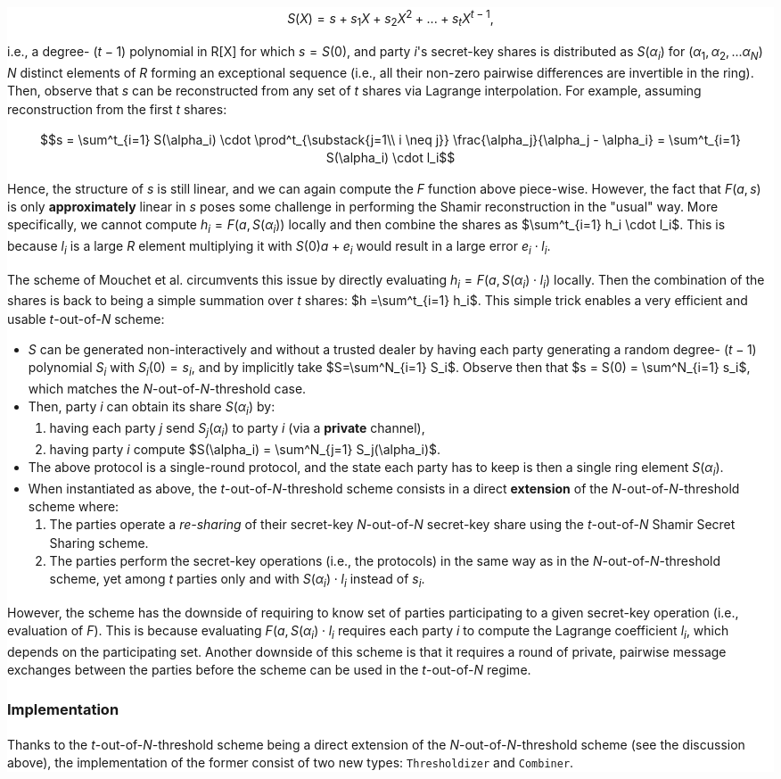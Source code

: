 $$S(X) = s + s_1 X + s_2 X^2 + ... + s_t X^{t-1},$$

i.e., a degree- $(t-1)$ polynomial in R[X] for which $s = S(0)$, and party $i$'s secret-key
shares is distributed as $S(\alpha_i)$ for $(\alpha_1, \alpha_2, ... \alpha_N)$ $N$
distinct elements of $R$ forming an exceptional sequence (i.e., all their non-zero pairwise
differences are invertible in the ring). Then, observe that $s$ can be reconstructed from 
any set of $t$ shares via Lagrange interpolation. For example, assuming reconstruction from
the first $t$ shares:

$$s = \sum^t_{i=1} S(\alpha_i) \cdot \prod^t_{\substack{j=1\\ i \neq j}}
\frac{\alpha_j}{\alpha_j - \alpha_i} = \sum^t_{i=1} S(\alpha_i) \cdot l_i$$

Hence, the structure of $s$ is still linear, and we can again compute the $F$ function
above piece-wise. However, the fact that $F(a,s)$ is only **approximately** linear in $s$
poses some challenge in performing the Shamir reconstruction in the "usual" way. More
specifically, we cannot compute $h_i = F(a, S(\alpha_i))$ locally and then combine the
shares as $\sum^t_{i=1} h_i \cdot l_i$. This is because $l_i$ is a large $R$ element
multiplying it with $S(0)a+e_i$ would result in a large error $e_i \cdot l_i$.

The scheme of Mouchet et al. circumvents this issue by directly evaluating $h_i=F(a,
S(\alpha_i) \cdot l_i)$ locally. Then the combination of the shares is back to being a
simple summation over $t$ shares: $h =\sum^t_{i=1} h_i$. This simple trick enables a very
efficient and usable $t\text{-out-of-}N$ scheme:

- $S$ can be generated non-interactively and without a trusted dealer by having each party
  generating a random degree- $(t-1)$ polynomial $S_i$ with $S_i(0) = s_i$, and by
  implicitly take $S=\sum^N_{i=1} S_i$. Observe then that $s = S(0) = \sum^N_{i=1} s_i$,
  which matches the $N\text{-out-of-}N$-threshold case.
- Then, party $i$ can obtain its share $S(\alpha_i)$ by:
    1. having each party $j$ send $S_j(\alpha_i)$ to party $i$ (via a **private**
       channel),
    2. having party $i$ compute $S(\alpha_i) = \sum^N_{j=1} S_j(\alpha_i)$.
- The above protocol is a single-round protocol, and the state each party has to keep is then
  a single ring element $S(\alpha_i)$. 
- When instantiated as above, the $t\text{-out-of-}N$-threshold scheme consists in a direct
  **extension** of the $N\text{-out-of-}N$-threshold scheme where:
    1. The parties operate a *re-sharing* of their secret-key $N\text{-out-of-}N$ secret-key
       share using the $t\text{-out-of-}N$ Shamir Secret Sharing scheme. 
    2. The parties perform the secret-key operations (i.e., the protocols) in the same way
       as in the $N\text{-out-of-}N$-threshold scheme, yet among $t$ parties only and with
       $S(\alpha_i)\cdot l_i$ instead of $s_i$.

However, the scheme has the downside of requiring to know set of parties participating to
a given secret-key operation (i.e., evaluation of $F$). This is because evaluating $F(a,
S(\alpha_i) \cdot l_i$ requires each party $i$ to compute the Lagrange coefficient $l_i$,
which depends on the participating set. Another downside of this scheme is that it
requires a round of private, pairwise message exchanges between the parties before the
scheme can be used in the $t\text{-out-of-}N$ regime.

### Implementation

Thanks to the $t\text{-out-of-}N$-threshold scheme being a direct extension of the
$N\text{-out-of-}N$-threshold scheme (see the discussion above), the implementation of the
former consist of two new types: `Thresholdizer` and `Combiner`.

